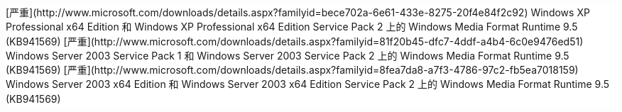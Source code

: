 <td style="border:1px solid black;">
</td>
<td style="border:1px solid black;">
</td>
<td style="border:1px solid black;">
</td>
<td style="border:1px solid black;">
</td>
<td style="border:1px solid black;">
</td>
<td style="border:1px solid black;">
[严重](http://www.microsoft.com/downloads/details.aspx?familyid=bece702a-6e61-433e-8275-20f4e84f2c92)
</td>
<td style="border:1px solid black;">
</td>
</tr>
<tr>
<td style="border:1px solid black;">
Windows XP Professional x64 Edition 和 Windows XP Professional x64 Edition Service Pack 2 上的 Windows Media Format Runtime 9.5 (KB941569)
</td>
<td style="border:1px solid black;">
</td>
<td style="border:1px solid black;">
</td>
<td style="border:1px solid black;">
</td>
<td style="border:1px solid black;">
</td>
<td style="border:1px solid black;">
</td>
<td style="border:1px solid black;">
[严重](http://www.microsoft.com/downloads/details.aspx?familyid=81f20b45-dfc7-4ddf-a4b4-6c0e9476ed51)
</td>
<td style="border:1px solid black;">
</td>
</tr>
<tr class="alternateRow">
<td style="border:1px solid black;">
Windows Server 2003 Service Pack 1 和 Windows Server 2003 Service Pack 2 上的 Windows Media Format Runtime 9.5 (KB941569)
</td>
<td style="border:1px solid black;">
</td>
<td style="border:1px solid black;">
</td>
<td style="border:1px solid black;">
</td>
<td style="border:1px solid black;">
</td>
<td style="border:1px solid black;">
</td>
<td style="border:1px solid black;">
[严重](http://www.microsoft.com/downloads/details.aspx?familyid=8fea7da8-a7f3-4786-97c2-fb5ea7018159)
</td>
<td style="border:1px solid black;">
</td>
</tr>
<tr>
<td style="border:1px solid black;">
Windows Server 2003 x64 Edition 和 Windows Server 2003 x64 Edition Service Pack 2 上的 Windows Media Format Runtime 9.5 (KB941569)
</td>
<td style="border:1px solid black;">